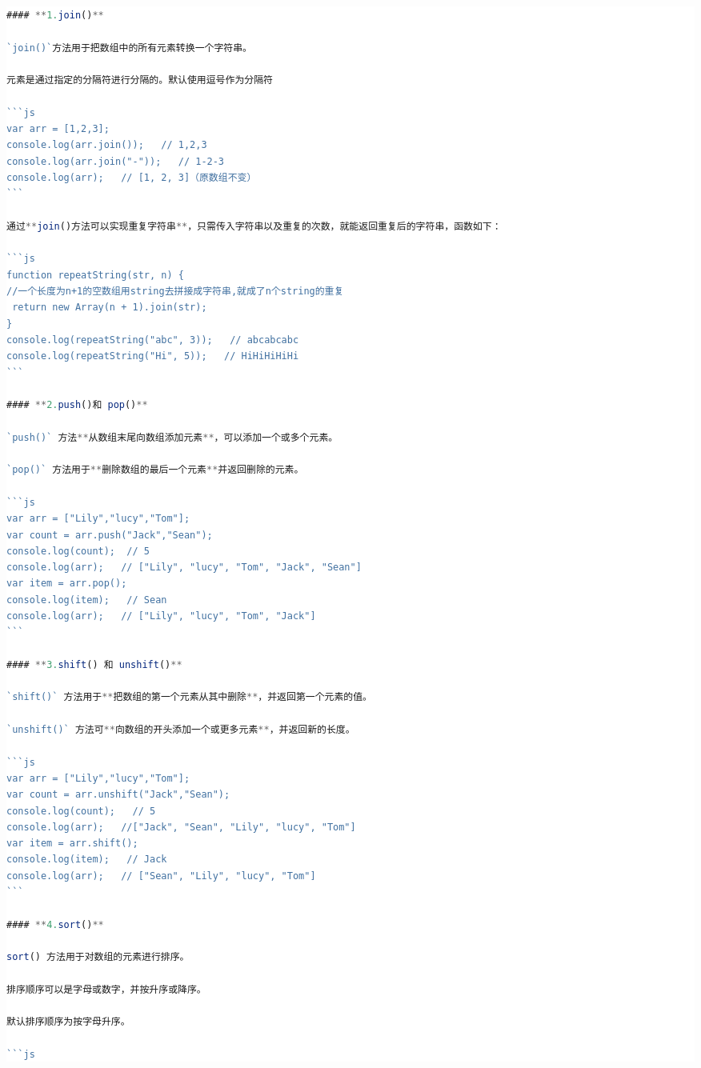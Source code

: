 ~~~js
#### **1.join()**

`join()`方法用于把数组中的所有元素转换一个字符串。

元素是通过指定的分隔符进行分隔的。默认使用逗号作为分隔符

```js
var arr = [1,2,3];
console.log(arr.join());   // 1,2,3
console.log(arr.join("-"));   // 1-2-3
console.log(arr);   // [1, 2, 3]（原数组不变）
```

通过**join()方法可以实现重复字符串**，只需传入字符串以及重复的次数，就能返回重复后的字符串，函数如下：

```js
function repeatString(str, n) {
//一个长度为n+1的空数组用string去拼接成字符串,就成了n个string的重复
 return new Array(n + 1).join(str);
}
console.log(repeatString("abc", 3));   // abcabcabc
console.log(repeatString("Hi", 5));   // HiHiHiHiHi
```

#### **2.push()和 pop()**

`push()` 方法**从数组末尾向数组添加元素**，可以添加一个或多个元素。

`pop()` 方法用于**删除数组的最后一个元素**并返回删除的元素。

```js
var arr = ["Lily","lucy","Tom"];
var count = arr.push("Jack","Sean");
console.log(count);  // 5
console.log(arr);   // ["Lily", "lucy", "Tom", "Jack", "Sean"]
var item = arr.pop();
console.log(item);   // Sean
console.log(arr);   // ["Lily", "lucy", "Tom", "Jack"]
```

#### **3.shift() 和 unshift()**

`shift()` 方法用于**把数组的第一个元素从其中删除**，并返回第一个元素的值。

`unshift()` 方法可**向数组的开头添加一个或更多元素**，并返回新的长度。

```js
var arr = ["Lily","lucy","Tom"];
var count = arr.unshift("Jack","Sean");
console.log(count);   // 5
console.log(arr);   //["Jack", "Sean", "Lily", "lucy", "Tom"]
var item = arr.shift();
console.log(item);   // Jack
console.log(arr);   // ["Sean", "Lily", "lucy", "Tom"]
```

#### **4.sort()**

sort() 方法用于对数组的元素进行排序。

排序顺序可以是字母或数字，并按升序或降序。

默认排序顺序为按字母升序。

```js
~~~